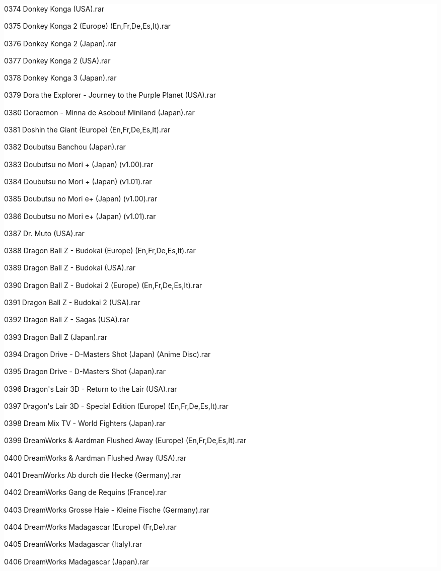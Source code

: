 0374 Donkey Konga (USA).rar

0375 Donkey Konga 2 (Europe) (En,Fr,De,Es,It).rar

0376 Donkey Konga 2 (Japan).rar

0377 Donkey Konga 2 (USA).rar

0378 Donkey Konga 3 (Japan).rar

0379 Dora the Explorer - Journey to the Purple Planet (USA).rar

0380 Doraemon - Minna de Asobou! Miniland (Japan).rar

0381 Doshin the Giant (Europe) (En,Fr,De,Es,It).rar

0382 Doubutsu Banchou (Japan).rar

0383 Doubutsu no Mori + (Japan) (v1.00).rar

0384 Doubutsu no Mori + (Japan) (v1.01).rar

0385 Doubutsu no Mori e+ (Japan) (v1.00).rar

0386 Doubutsu no Mori e+ (Japan) (v1.01).rar

0387 Dr. Muto (USA).rar

0388 Dragon Ball Z - Budokai (Europe) (En,Fr,De,Es,It).rar

0389 Dragon Ball Z - Budokai (USA).rar

0390 Dragon Ball Z - Budokai 2 (Europe) (En,Fr,De,Es,It).rar

0391 Dragon Ball Z - Budokai 2 (USA).rar

0392 Dragon Ball Z - Sagas (USA).rar

0393 Dragon Ball Z (Japan).rar

0394 Dragon Drive - D-Masters Shot (Japan) (Anime Disc).rar

0395 Dragon Drive - D-Masters Shot (Japan).rar

0396 Dragon's Lair 3D - Return to the Lair (USA).rar

0397 Dragon's Lair 3D - Special Edition (Europe) (En,Fr,De,Es,It).rar

0398 Dream Mix TV - World Fighters (Japan).rar

0399 DreamWorks &amp; Aardman Flushed Away (Europe) (En,Fr,De,Es,It).rar

0400 DreamWorks &amp; Aardman Flushed Away (USA).rar

0401 DreamWorks Ab durch die Hecke (Germany).rar

0402 DreamWorks Gang de Requins (France).rar

0403 DreamWorks Grosse Haie - Kleine Fische (Germany).rar

0404 DreamWorks Madagascar (Europe) (Fr,De).rar

0405 DreamWorks Madagascar (Italy).rar

0406 DreamWorks Madagascar (Japan).rar
